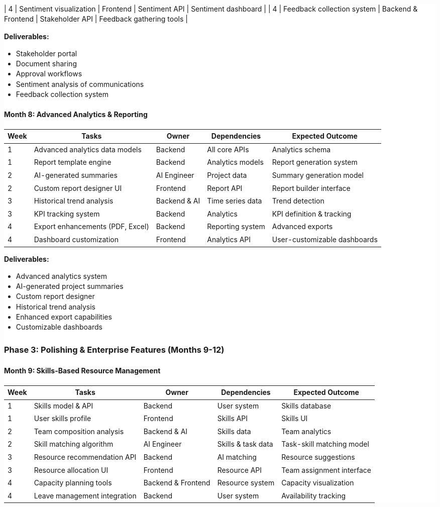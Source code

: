| 4 | Sentiment visualization | Frontend | Sentiment API | Sentiment dashboard |
| 4 | Feedback collection system | Backend & Frontend | Stakeholder API | Feedback gathering tools |

**Deliverables:**
- Stakeholder portal
- Document sharing
- Approval workflows
- Sentiment analysis of communications
- Feedback collection system

#### Month 8: Advanced Analytics & Reporting
| Week | Tasks | Owner | Dependencies | Expected Outcome |
|------|-------|-------|--------------|------------------|
| 1 | Advanced analytics data models | Backend | All core APIs | Analytics schema |
| 1 | Report template engine | Backend | Analytics models | Report generation system |
| 2 | AI-generated summaries | AI Engineer | Project data | Summary generation model |
| 2 | Custom report designer UI | Frontend | Report API | Report builder interface |
| 3 | Historical trend analysis | Backend & AI | Time series data | Trend detection |
| 3 | KPI tracking system | Backend | Analytics | KPI definition & tracking |
| 4 | Export enhancements (PDF, Excel) | Backend | Reporting system | Advanced exports |
| 4 | Dashboard customization | Frontend | Analytics API | User-customizable dashboards |

**Deliverables:**
- Advanced analytics system
- AI-generated project summaries
- Custom report designer
- Historical trend analysis
- Enhanced export capabilities
- Customizable dashboards

### Phase 3: Polishing & Enterprise Features (Months 9-12)

#### Month 9: Skills-Based Resource Management
| Week | Tasks | Owner | Dependencies | Expected Outcome |
|------|-------|-------|--------------|------------------|
| 1 | Skills model & API | Backend | User system | Skills database |
| 1 | User skills profile | Frontend | Skills API | Skills UI |
| 2 | Team composition analysis | Backend & AI | Skills data | Team analytics |
| 2 | Skill matching algorithm | AI Engineer | Skills & task data | Task-skill matching model |
| 3 | Resource recommendation API | Backend | AI matching | Resource suggestions |
| 3 | Resource allocation UI | Frontend | Resource API | Team assignment interface |
| 4 | Capacity planning tools | Backend & Frontend | Resource system | Capacity visualization |
| 4 | Leave management integration | Backend | User system | Availability tracking |
